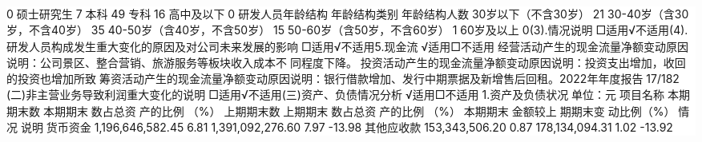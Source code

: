 0
硕士研究生
7
本科
49
专科
16
高中及以下
0
研发人员年龄结构
年龄结构类别
年龄结构人数
30岁以下（不含30岁）
21
30-40岁（含30岁，不含40岁）
35
40-50岁（含40岁，不含50岁）
15
50-60岁（含50岁，不含60岁）
1
60岁及以上
0(3).情况说明
□适用√不适用(4).研发人员构成发生重大变化的原因及对公司未来发展的影响
□适用√不适用5.现金流
√适用□不适用
经营活动产生的现金流量净额变动原因说明：公司景区、整合营销、旅游服务等板块收入成本不
同程度下降。
投资活动产生的现金流量净额变动原因说明：投资支出增加，收回的投资也增加所致
筹资活动产生的现金流量净额变动原因说明：银行借款增加、发行中期票据及新增售后回租。2022年年度报告
17/182
(二)非主营业务导致利润重大变化的说明
□适用√不适用(三)资产、负债情况分析
√适用□不适用
1.资产及负债状况
单位：元
项目名称
本期期末数
本期期末
数占总资
产的比例
（%）
上期期末数
上期期末
数占总资
产的比例
（%）
本期期末
金额较上
期期末变
动比例（%）
情况
说明
货币资金
1,196,646,582.45
6.81
1,391,092,276.60
7.97
-13.98
其他应收款
153,343,506.20
0.87
178,134,094.31
1.02
-13.92